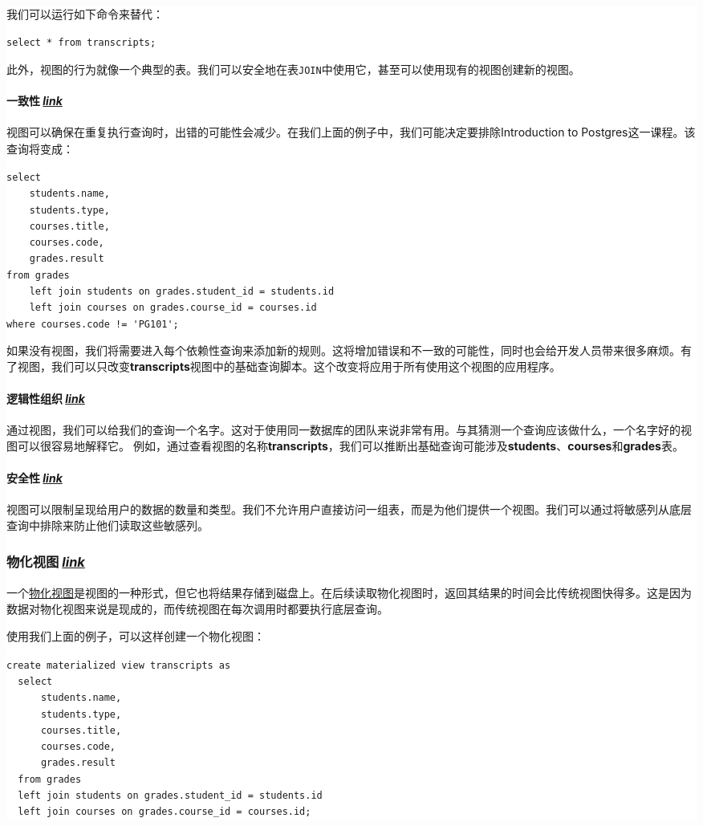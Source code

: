 我们可以运行如下命令来替代：

```
select * from transcripts;
```

此外，视图的行为就像一个典型的表。我们可以安全地在表`JOIN`中使用它，甚至可以使用现有的视图创建新的视图。

#### 一致性 [*link*](#%e4%b8%80%e8%87%b4%e6%80%a7)

视图可以确保在重复执行查询时，出错的可能性会减少。在我们上面的例子中，我们可能决定要排除Introduction to Postgres这一课程。该查询将变成：

```
select
    students.name,
    students.type,
    courses.title,
    courses.code,
    grades.result
from grades
    left join students on grades.student_id = students.id
    left join courses on grades.course_id = courses.id
where courses.code != 'PG101';
```

如果没有视图，我们将需要进入每个依赖性查询来添加新的规则。这将增加错误和不一致的可能性，同时也会给开发人员带来很多麻烦。有了视图，我们可以只改变**transcripts**视图中的基础查询脚本。这个改变将应用于所有使用这个视图的应用程序。

#### 逻辑性组织 [*link*](#%e9%80%bb%e8%be%91%e6%80%a7%e7%bb%84%e7%bb%87)

通过视图，我们可以给我们的查询一个名字。这对于使用同一数据库的团队来说非常有用。与其猜测一个查询应该做什么，一个名字好的视图可以很容易地解释它。
例如，通过查看视图的名称**transcripts**，我们可以推断出基础查询可能涉及**students**、**courses**和**grades**表。

#### 安全性 [*link*](#%e5%ae%89%e5%85%a8%e6%80%a7)

视图可以限制呈现给用户的数据的数量和类型。我们不允许用户直接访问一组表，而是为他们提供一个视图。我们可以通过将敏感列从底层查询中排除来防止他们读取这些敏感列。

### 物化视图 [*link*](#%e7%89%a9%e5%8c%96%e8%a7%86%e5%9b%be)

一个[物化视图](https://www.postgresql.org/docs/12/rules-materializedviews.html)是视图的一种形式，但它也将结果存储到磁盘上。在后续读取物化视图时，返回其结果的时间会比传统视图快得多。这是因为数据对物化视图来说是现成的，而传统视图在每次调用时都要执行底层查询。

使用我们上面的例子，可以这样创建一个物化视图：

```
create materialized view transcripts as
  select
      students.name,
      students.type,
      courses.title,
      courses.code,
      grades.result
  from grades
  left join students on grades.student_id = students.id
  left join courses on grades.course_id = courses.id;
```
